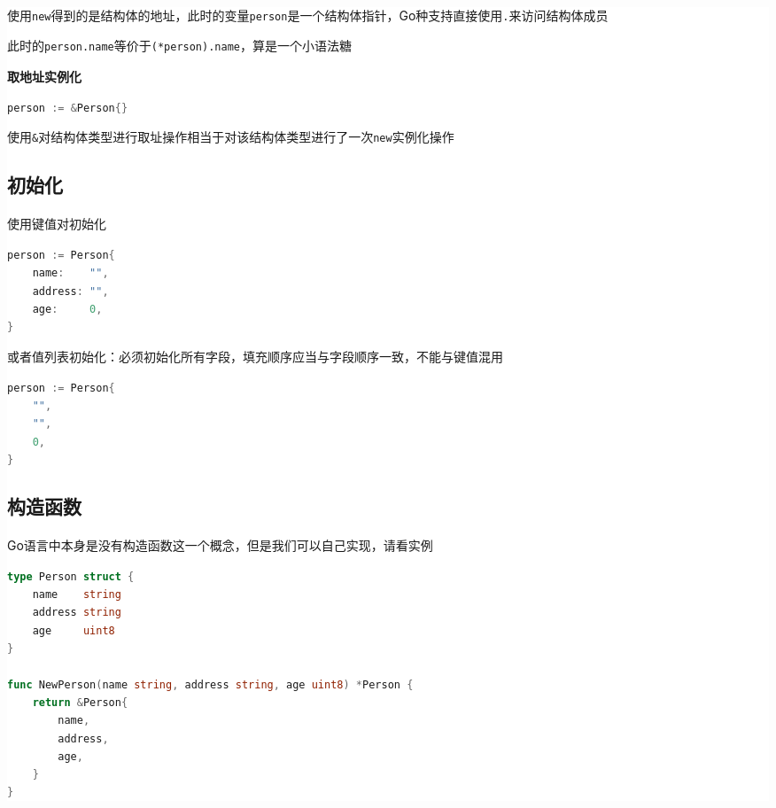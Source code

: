 使用`new`得到的是结构体的地址，此时的变量`person`是一个结构体指针，Go种支持直接使用`.`来访问结构体成员

此时的`person.name`等价于`(*person).name`，算是一个小语法糖

**取地址实例化**

```go
person := &Person{}
```

使用`&`对结构体类型进行取址操作相当于对该结构体类型进行了一次`new`实例化操作



## 初始化

使用键值对初始化

```go
person := Person{
    name:    "",
    address: "",
    age:     0,
}
```

或者值列表初始化：必须初始化所有字段，填充顺序应当与字段顺序一致，不能与键值混用

```go
person := Person{
    "",
    "",
    0,
}
```



## 构造函数

Go语言中本身是没有构造函数这一个概念，但是我们可以自己实现，请看实例

```go
type Person struct {
	name    string
	address string
	age     uint8
}

func NewPerson(name string, address string, age uint8) *Person {
	return &Person{
		name,
		address,
		age,
	}
}
```
